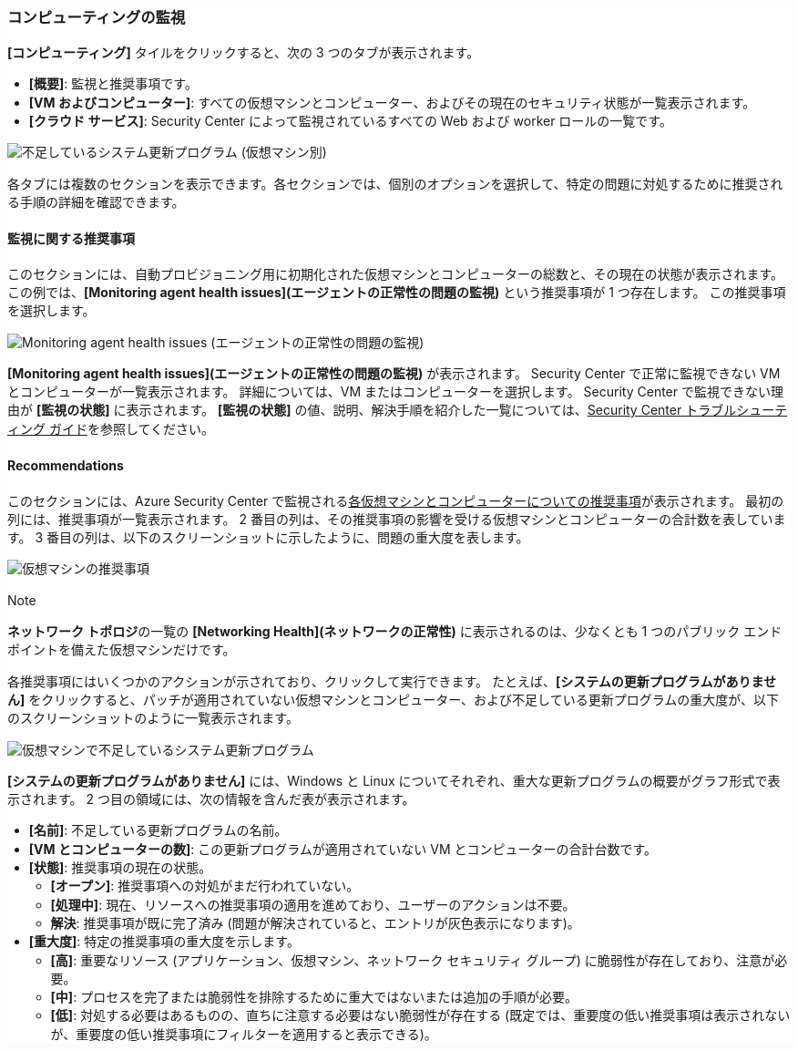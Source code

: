 
### <a name="monitor-compute"></a>コンピューティングの監視
**[コンピューティング]** タイルをクリックすると、次の 3 つのタブが表示されます。

- **[概要]**: 監視と推奨事項です。
- **[VM およびコンピューター]**: すべての仮想マシンとコンピューター、およびその現在のセキュリティ状態が一覧表示されます。
- **[クラウド サービス]**: Security Center によって監視されているすべての Web および worker ロールの一覧です。

![不足しているシステム更新プログラム (仮想マシン別)](./media/security-center-monitoring/security-center-monitoring-fig1-sep2017.png)

各タブには複数のセクションを表示できます。各セクションでは、個別のオプションを選択して、特定の問題に対処するために推奨される手順の詳細を確認できます。

#### <a name="monitoring-recommendations"></a>監視に関する推奨事項
このセクションには、自動プロビジョニング用に初期化された仮想マシンとコンピューターの総数と、その現在の状態が表示されます。 この例では、**[Monitoring agent health issues]\(エージェントの正常性の問題の監視\)** という推奨事項が 1 つ存在します。  この推奨事項を選択します。

![Monitoring agent health issues (エージェントの正常性の問題の監視)](./media/security-center-monitoring/security-center-monitoring-fig1-new003-2017.png)

**[Monitoring agent health issues]\(エージェントの正常性の問題の監視\)** が表示されます。 Security Center で正常に監視できない VM とコンピューターが一覧表示されます。 詳細については、VM またはコンピューターを選択します。 Security Center で監視できない理由が **[監視の状態]** に表示されます。 **[監視の状態]** の値、説明、解決手順を紹介した一覧については、[Security Center トラブルシューティング ガイド](security-center-troubleshooting-guide.md#monitoring-agent-health-issues)を参照してください。

#### <a name="recommendations"></a>Recommendations
このセクションには、Azure Security Center で監視される[各仮想マシンとコンピューターについての推奨事項](security-center-virtual-machine-recommendations.md)が表示されます。 最初の列には、推奨事項が一覧表示されます。 2 番目の列は、その推奨事項の影響を受ける仮想マシンとコンピューターの合計数を表しています。 3 番目の列は、以下のスクリーンショットに示したように、問題の重大度を表します。

![仮想マシンの推奨事項](./media/security-center-monitoring/security-center-monitoring-fig2-sep2017.png)

> [!NOTE]
> **ネットワーク トポロジ**の一覧の **[Networking Health]\(ネットワークの正常性\)** に表示されるのは、少なくとも 1 つのパブリック エンドポイントを備えた仮想マシンだけです。
>

各推奨事項にはいくつかのアクションが示されており、クリックして実行できます。 たとえば、**[システムの更新プログラムがありません]** をクリックすると、パッチが適用されていない仮想マシンとコンピューター、および不足している更新プログラムの重大度が、以下のスクリーンショットのように一覧表示されます。

![仮想マシンで不足しているシステム更新プログラム](./media/security-center-monitoring/security-center-monitoring-fig9-sep2017.png)

**[システムの更新プログラムがありません]** には、Windows と Linux についてそれぞれ、重大な更新プログラムの概要がグラフ形式で表示されます。 2 つ目の領域には、次の情報を含んだ表が表示されます。

* **[名前]**: 不足している更新プログラムの名前。
* **[VM とコンピューターの数]**: この更新プログラムが適用されていない VM とコンピューターの合計台数です。
* **[状態]**: 推奨事項の現在の状態。
  * **[オープン]**: 推奨事項への対処がまだ行われていない。
  * **[処理中]**: 現在、リソースへの推奨事項の適用を進めており、ユーザーのアクションは不要。
  * **解決**: 推奨事項が既に完了済み  (問題が解決されていると、エントリが灰色表示になります)。
* **[重大度]**: 特定の推奨事項の重大度を示します。
  * **[高]**: 重要なリソース (アプリケーション、仮想マシン、ネットワーク セキュリティ グループ) に脆弱性が存在しており、注意が必要。
  * **[中]**: プロセスを完了または脆弱性を排除するために重大ではないまたは追加の手順が必要。
  * **[低]**: 対処する必要はあるものの、直ちに注意する必要はない脆弱性が存在する  (既定では、重要度の低い推奨事項は表示されないが、重要度の低い推奨事項にフィルターを適用すると表示できる)。
